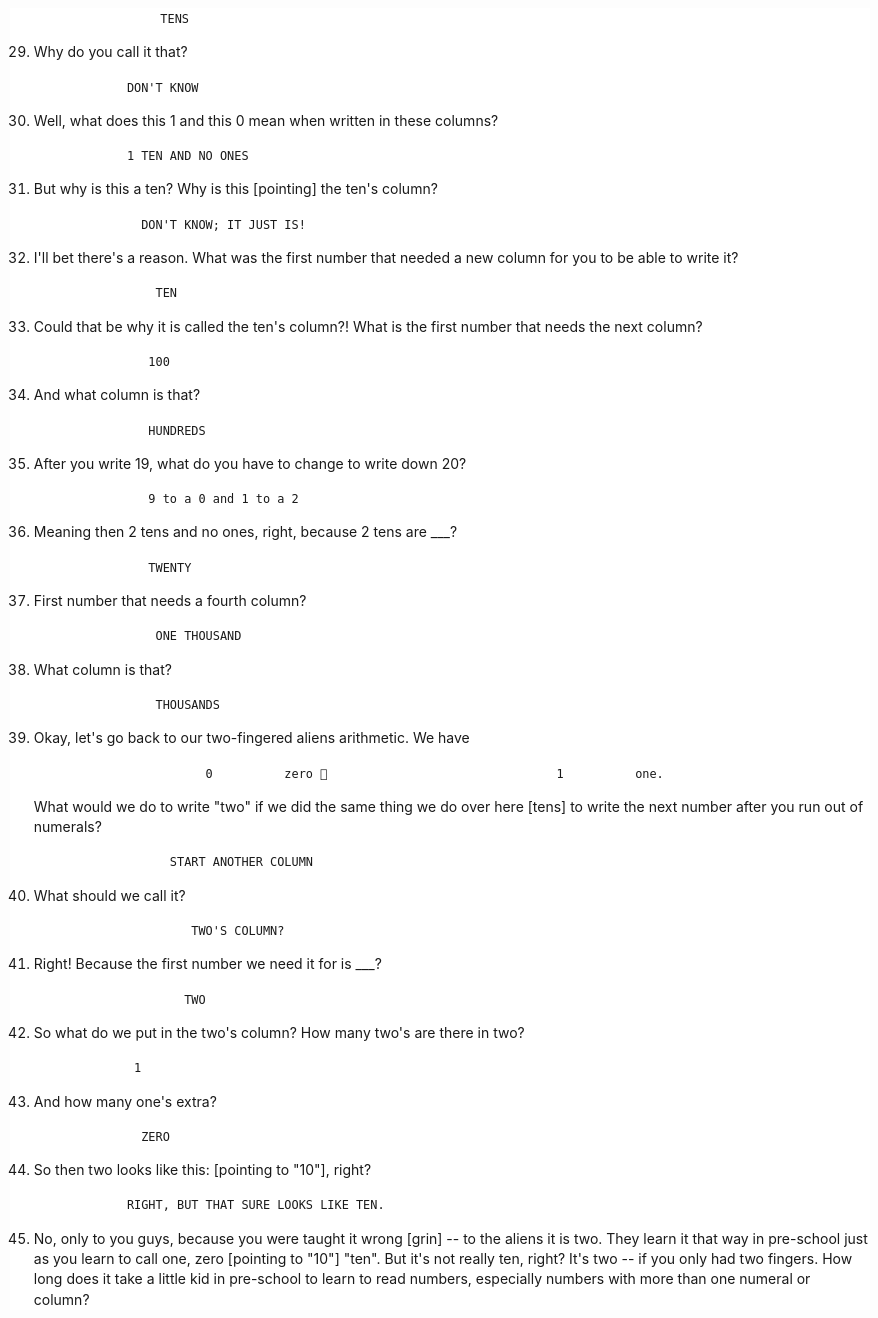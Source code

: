                          TENS
29) Why do you call it that?
    
                     DON'T KNOW
30) Well, what does this 1 and this 0 mean when written in these columns?
    
                     1 TEN AND NO ONES
31) But why is this a ten? Why is this [pointing] the ten's column?
    
                       DON'T KNOW; IT JUST IS!
32) I'll bet there's a reason. What was the first number that needed a new column for you to be able to write it?
    
                         TEN
33) Could that be why it is called the ten's column?! What is the first number that needs the next column?
    
                        100
34) And what column is that?
    
                        HUNDREDS
35) After you write 19, what do you have to change to write down 20?
    
                        9 to a 0 and 1 to a 2
36) Meaning then 2 tens and no ones, right, because 2 tens are ___?
    
                        TWENTY
37) First number that needs a fourth column?
    
                         ONE THOUSAND
38) What column is that?
    
                         THOUSANDS
39) Okay, let's go back to our two-fingered aliens arithmetic. We have
    
                                0          zero                                 1          one.
    
    What would we do to write "two" if we did the same thing we do over here [tens] to write the next number after you run out of numerals?
    
                           START ANOTHER COLUMN
40) What should we call it?
    
                              TWO'S COLUMN?
41) Right! Because the first number we need it for is ___?
    
                             TWO
42) So what do we put in the two's column? How many two's are there in two?
    
                      1
43) And how many one's extra?
    
                       ZERO
44) So then two looks like this: [pointing to "10"], right?
    
                     RIGHT, BUT THAT SURE LOOKS LIKE TEN.
45) No, only to you guys, because you were taught it wrong [grin] -- to the aliens it is two. They learn it that way in pre-school just as you learn to call one, zero [pointing to "10"] "ten". But it's not really ten, right? It's two -- if you only had two fingers. How long does it take a little kid in pre-school to learn to read numbers, especially numbers with more than one numeral or column?
    

[Source]: http://www.garlikov.com/Soc_Meth.html